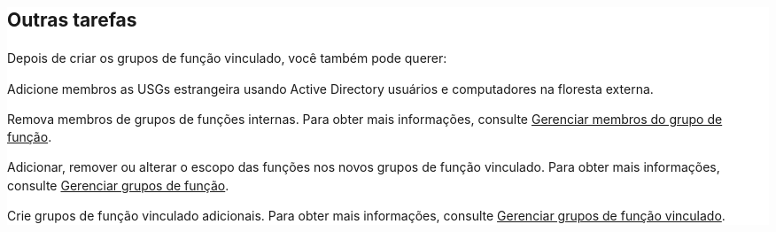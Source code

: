 ## Outras tarefas

Depois de criar os grupos de função vinculado, você também pode querer:

Adicione membros as USGs estrangeira usando Active Directory usuários e computadores na floresta externa.

Remova membros de grupos de funções internas. Para obter mais informações, consulte [Gerenciar membros do grupo de função](manage-role-group-members-exchange-2013-help.md).

Adicionar, remover ou alterar o escopo das funções nos novos grupos de função vinculado. Para obter mais informações, consulte [Gerenciar grupos de função](manage-role-groups-exchange-2013-help.md).

Crie grupos de função vinculado adicionais. Para obter mais informações, consulte [Gerenciar grupos de função vinculado](manage-linked-role-groups-exchange-2013-help.md).

